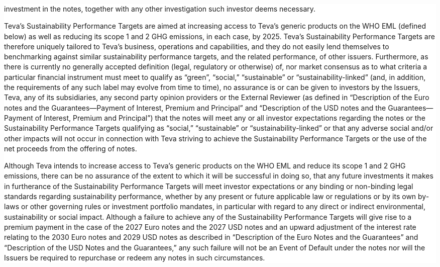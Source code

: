 investment in the notes, together with any other investigation such investor deems necessary.

Teva’s Sustainability Performance Targets are aimed at increasing access to Teva’s generic products on
the WHO EML (defined below) as well as reducing its scope 1 and 2 GHG emissions, in each case, by 2025.
Teva’s Sustainability Performance Targets are therefore uniquely tailored to Teva’s business, operations and
capabilities, and they do not easily lend themselves to benchmarking against similar sustainability performance
targets, and the related performance, of other issuers. Furthermore, as there is currently no generally accepted
definition (legal, regulatory or otherwise) of, nor market consensus as to what criteria a particular financial
instrument must meet to qualify as “green”, “social,” “sustainable” or “sustainability-linked” (and, in addition,
the requirements of any such label may evolve from time to time), no assurance is or can be given to investors by
the Issuers, Teva, any of its subsidiaries, any second party opinion providers or the External Reviewer (as defined
in “Description of the Euro notes and the Guarantees—Payment of Interest, Premium and Principal” and
“Description of the USD notes and the Guarantees—Payment of Interest, Premium and Principal”) that the notes
will meet any or all investor expectations regarding the notes or the Sustainability Performance Targets
qualifying as “social,” “sustainable” or “sustainability-linked” or that any adverse social and/or other impacts
will not occur in connection with Teva striving to achieve the Sustainability Performance Targets or the use of
the net proceeds from the offering of notes.

Although Teva intends to increase access to Teva’s generic products on the WHO EML and reduce its
scope 1 and 2 GHG emissions, there can be no assurance of the extent to which it will be successful in doing so,
that any future investments it makes in furtherance of the Sustainability Performance Targets will meet investor
expectations or any binding or non-binding legal standards regarding sustainability performance, whether by any
present or future applicable law or regulations or by its own by-laws or other governing rules or investment
portfolio mandates, in particular with regard to any direct or indirect environmental, sustainability or social
impact. Although a failure to achieve any of the Sustainability Performance Targets will give rise to a premium
payment in the case of the 2027 Euro notes and the 2027 USD notes and an upward adjustment of the interest
rate relating to the 2030 Euro notes and 2029 USD notes as described in “Description of the Euro Notes and the
Guarantees” and “Description of the USD Notes and the Guarantees,” any such failure will not be an Event of
Default under the notes nor will the Issuers be required to repurchase or redeem any notes in such circumstances.
